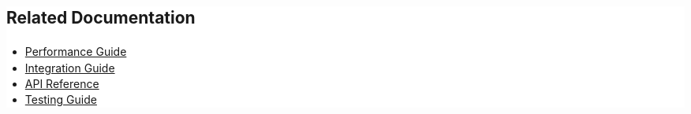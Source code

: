 ## Related Documentation

- [Performance Guide](../performance/shacl.md)
- [Integration Guide](../integration/shacl.md)
- [API Reference](../api/shacl.md)
- [Testing Guide](../testing/shacl.md) 